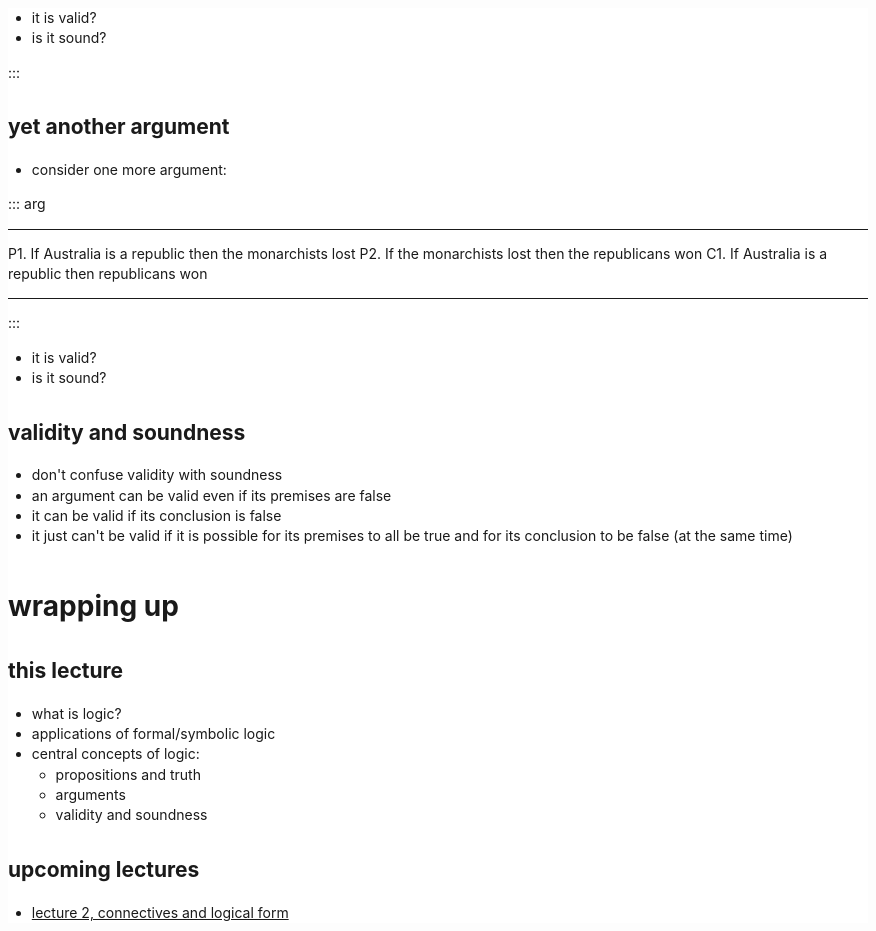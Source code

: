 * it is valid? 
* is it sound? 

:::

## yet another argument

* consider one more argument:

::: arg

--------- -------------------------------------------------------
   P1.    If Australia is a republic then the monarchists lost
   P2.    If the monarchists lost then the republicans won
   C1.    If Australia is a republic then republicans won
--------- -------------------------------------------------------

:::

* it is valid? 
* is it sound? 

## validity and soundness

* don't confuse validity with soundness 
* an argument can be valid even if its premises are false 
* it can be valid if its conclusion is false 
* it just can't be valid if it is possible for its premises to all be true and for its conclusion to be false (at the same time)

# wrapping up

## this lecture

* what is logic?
* applications of formal/symbolic logic
* central concepts of logic:
    * propositions and truth
    * arguments
    * validity and soundness

## upcoming lectures

* [lecture 2, connectives and logical form](02_connectives_and_logical_form.html)
